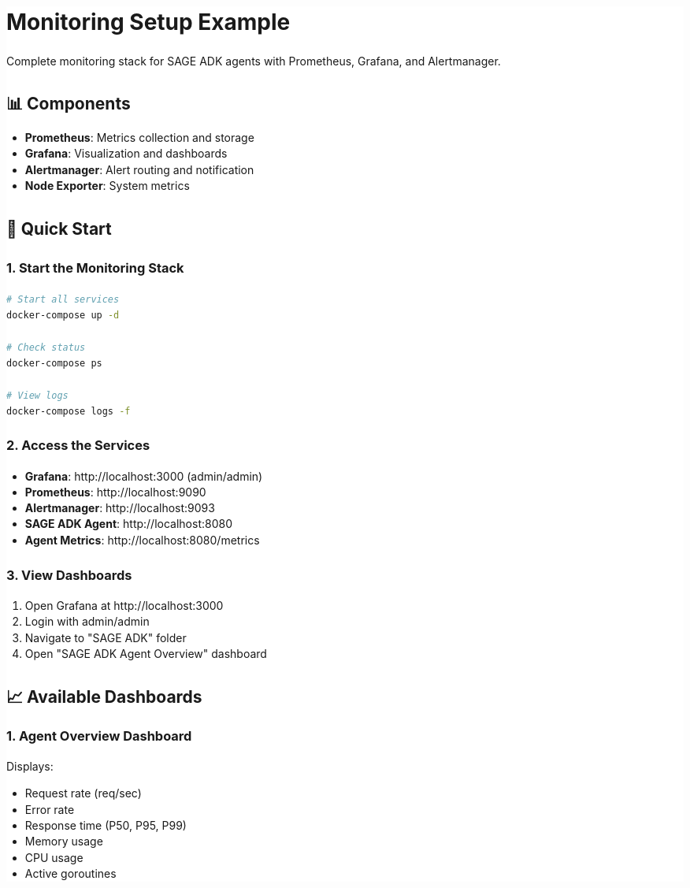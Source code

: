 # Monitoring Setup Example

Complete monitoring stack for SAGE ADK agents with Prometheus, Grafana, and Alertmanager.

## 📊 Components

- **Prometheus**: Metrics collection and storage
- **Grafana**: Visualization and dashboards
- **Alertmanager**: Alert routing and notification
- **Node Exporter**: System metrics

## 🚀 Quick Start

### 1. Start the Monitoring Stack

```bash
# Start all services
docker-compose up -d

# Check status
docker-compose ps

# View logs
docker-compose logs -f
```

### 2. Access the Services

- **Grafana**: http://localhost:3000 (admin/admin)
- **Prometheus**: http://localhost:9090
- **Alertmanager**: http://localhost:9093
- **SAGE ADK Agent**: http://localhost:8080
- **Agent Metrics**: http://localhost:8080/metrics

### 3. View Dashboards

1. Open Grafana at http://localhost:3000
2. Login with admin/admin
3. Navigate to "SAGE ADK" folder
4. Open "SAGE ADK Agent Overview" dashboard

## 📈 Available Dashboards

### 1. Agent Overview Dashboard

Displays:
- Request rate (req/sec)
- Error rate
- Response time (P50, P95, P99)
- Memory usage
- CPU usage
- Active goroutines
